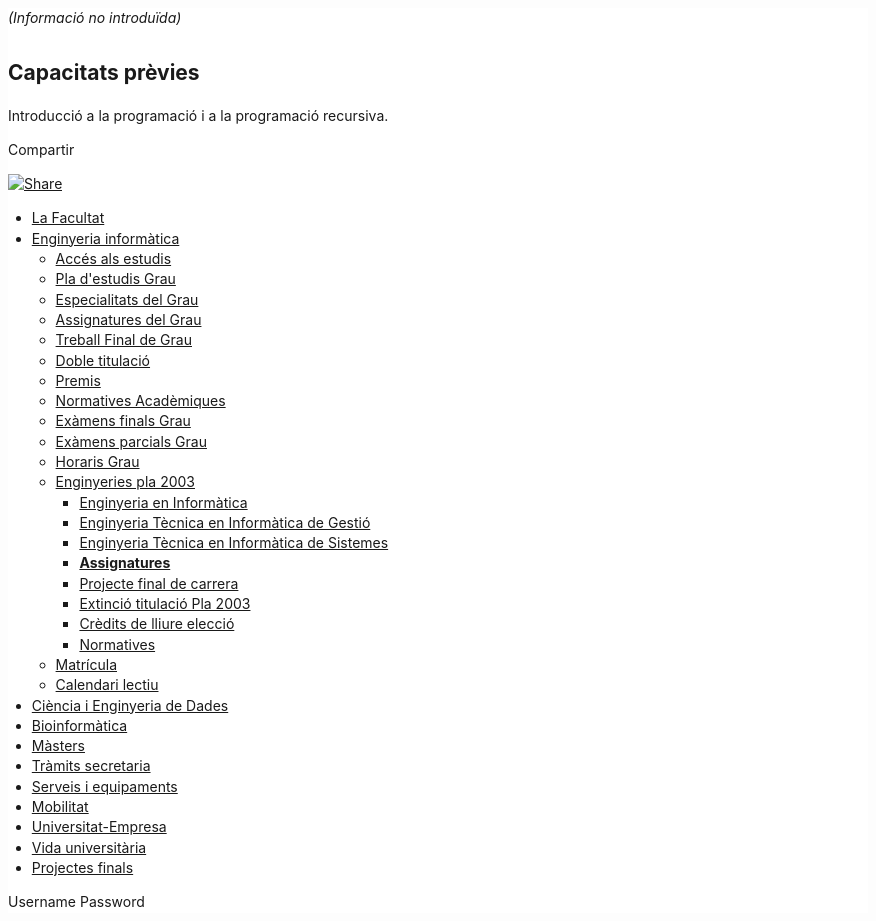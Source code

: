 _(Informació no introduïda)_

## Capacitats prèvies

Introducció a la programació i a la programació recursiva.

  

Compartir

[ ![Share](http://s7.addthis.com/static/btn/sm-plus.gif) ](bookmark.php.md
"Compartir")

  * [La Facultat ](fib/centre.html.md)
  * [Enginyeria informàtica ](fib/estudiar-enginyeria-informatica.html.md)
    * [Accés als estudis ](fib/estudiar-enginyeria-informatica/acces.html.md)
    * [Pla d'estudis Grau ](fib/estudiar-enginyeria-informatica/grau.html.md)
    * [Especialitats del Grau ](fib/estudiar-enginyeria-informatica/especialitats-grau.html.md)
    * [Assignatures del Grau ](fib/estudiar-enginyeria-informatica/assignatures.html.md)
    * [Treball Final de Grau ](fib/estudiar-enginyeria-informatica/treball-final-grau.html.md)
    * [Doble titulació ](fib/estudiar-enginyeria-informatica/doble-titulacio.html.md)
    * [Premis ](fib/estudiar-enginyeria-informatica/premis.html.md)
    * [Normatives Acadèmiques ](fib/estudiar-enginyeria-informatica/normatives.html.md)
    * [Exàmens finals Grau ](fib/estudiar-enginyeria-informatica/examens-finals.html.md)
    * [Exàmens parcials Grau ](fib/estudiar-enginyeria-informatica/examens-parcials.html.md)
    * [Horaris Grau ](fib/estudiar-enginyeria-informatica/horaris.html.md)
    * [Enginyeries pla 2003 ](fib/estudiar-enginyeria-informatica/enginyeries-pla-2003.html.md)
      * [Enginyeria en Informàtica ](fib/estudiar-enginyeria-informatica/enginyeries-pla-2003/EI.html.md)
      * [Enginyeria Tècnica en Informàtica de Gestió ](fib/estudiar-enginyeria-informatica/enginyeries-pla-2003/ETIG.html.md)
      * [Enginyeria Tècnica en Informàtica de Sistemes ](fib/estudiar-enginyeria-informatica/enginyeries-pla-2003/ETIS.html.md)
      * **[Assignatures ](fib/estudiar-enginyeria-informatica/enginyeries-pla-2003/assignatures.html.md)**
      * [Projecte final de carrera ](fib/estudiar-enginyeria-informatica/enginyeries-pla-2003/PFC.html.md)
      * [Extinció titulació Pla 2003 ](fib/estudiar-enginyeria-informatica/enginyeries-pla-2003/extinci--titulacions-primer-i-segon-cicle.html.md)
      * [Crèdits de lliure elecció ](fib/estudiar-enginyeria-informatica/enginyeries-pla-2003/ALE.html.md)
      * [Normatives ](fib/estudiar-enginyeria-informatica/enginyeries-pla-2003/normatives.html.md)
    * [Matrícula ](fib/estudiar-enginyeria-informatica/matricula.html.md)
    * [Calendari lectiu ](fib/estudiar-enginyeria-informatica/calendari-lectiu.html.md)
  * [Ciència i Enginyeria de Dades ](fib/Ciencia-i-enginyeria-de-dades.html.md)
  * [Bioinformàtica ](fib/bioinformatica.html.md)
  * [Màsters ](fib/masters.html.md)
  * [Tràmits secretaria ](fib/tramits.html.md)
  * [Serveis i equipaments ](fib/serveis.html.md)
  * [Mobilitat ](fib/erasmus.html.md)
  * [Universitat-Empresa ](fib/empresa.html.md)
  * [Vida universitària ](fib/vida.html.md)
  * [Projectes finals ](fib/projectes-finals.html.md)

Username Password
